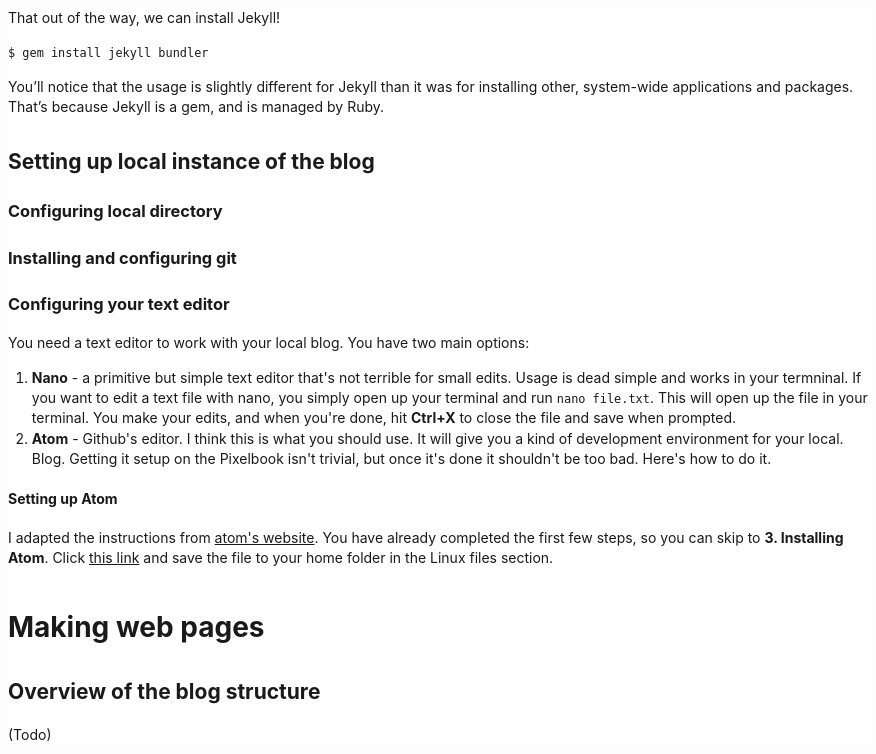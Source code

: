 That out of the way, we can install Jekyll!

`$ gem install jekyll bundler`

You’ll notice that the usage is slightly different for Jekyll than it was for installing other, system-wide applications and packages. That’s because Jekyll is a gem, and is managed by Ruby.


<a id="orgf8ed47d"></a>

## Setting up local instance of the blog

<a id="orgb1baffe"></a>

### Configuring local directory


<a id="org03bca32"></a>

### Installing and configuring git


<a id="org0d2f53a"></a>


<a id="editor"></a>

### Configuring your text editor
You need a text editor to work with your local blog. You have two main options:

1. **Nano** - a primitive but simple text editor that's not terrible for small edits. Usage is dead simple and works in your termninal. If you want to edit a text file with nano, you simply open up your terminal and run `nano file.txt`. This will open up the file in your terminal. You make your edits, and when you're done, hit **Ctrl+X** to close the file and save when prompted. 
2. **Atom** - Github's editor. I think this is what you should use. It will give you a kind of development environment for your local. Blog. Getting it setup on the Pixelbook isn't trivial, but once it's done it shouldn't be too bad. Here's how to do it.

<a id="atom"></a>

#### Setting up Atom

I adapted the instructions from [atom's website](https://blog.atom.io/2018/10/02/running-atom-on-chome-os.html). You have already completed the first few steps, so you can skip to **3. Installing Atom**. Click [this link](https://atom.io/download/deb) and save the file to your home folder in the Linux files section.


# Making web pages


<a id="org22460e7"></a>

## Overview of the blog structure

(Todo)
